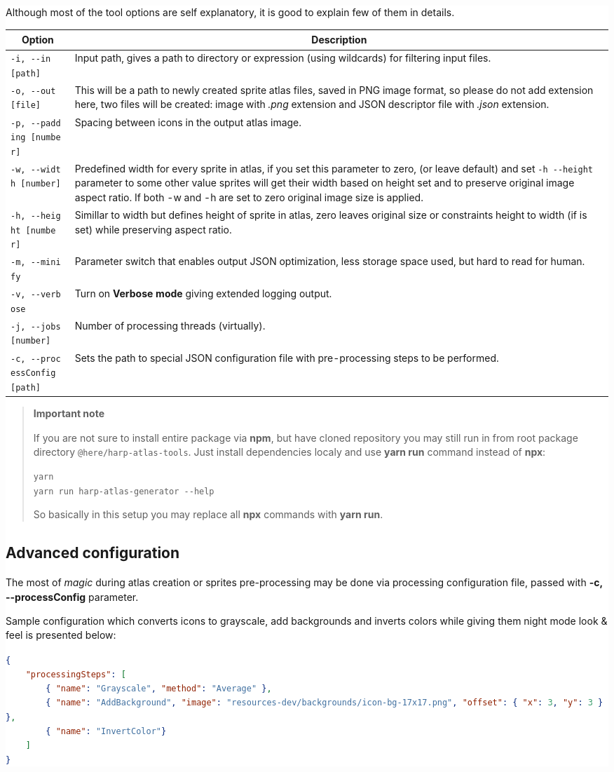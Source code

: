 Although most of the tool options are self explanatory, it is good to explain few of them in details.

| Option                       | Description                                                                                                                                                                                                                                                                                                           |
| ---------------------------- | --------------------------------------------------------------------------------------------------------------------------------------------------------------------------------------------------------------------------------------------------------------------------------------------------------------------- |
| `-i, --in [path]`            | Input path, gives a path to directory or expression (using wildcards) for filtering input files.                                                                                                                                                                                                                      |
| `-o, --out [file]`           | This will be a path to newly created sprite atlas files, saved in PNG image format, so please do not add extension here, two files will be created: image with _.png_ extension and JSON descriptor file with _.json_ extension.                                                                                      |
| `-p, --padding [number]`     | Spacing between icons in the output atlas image.                                                                                                                                                                                                                                                                      |
| `-w, --width [number]`       | Predefined width for every sprite in atlas, if you set this parameter to zero, (or leave default) and set `-h --height` parameter to some other value sprites will get their width based on height set and to preserve original image aspect ratio. If both -w and -h are set to zero original image size is applied. |
| `-h, --height [number]`      | Simillar to width but defines height of sprite in atlas, zero leaves original size or constraints height to width (if is set) while preserving aspect ratio.                                                                                                                                                          |
| `-m, --minify`               | Parameter switch that enables output JSON optimization, less storage space used, but hard to read for human.                                                                                                                                                                                                          |
| `-v, --verbose`              | Turn on **Verbose mode** giving extended logging output.                                                                                                                                                                                                                                                              |
| `-j, --jobs [number]`        | Number of processing threads (virtually).                                                                                                                                                                                                                                                                             |
| `-c, --processConfig [path]` | Sets the path to special JSON configuration file with pre-processing steps to be performed.                                                                                                                                                                                                                           |

> **Important note**
>
> If you are not sure to install entire package via **npm**, but have cloned repository you may still run in from root package directory `@here/harp-atlas-tools`. Just install
> dependencies localy and use **yarn run** command instead of **npx**:
>
> ```
> yarn
> yarn run harp-atlas-generator --help
> ```
>
> So basically in this setup you may replace all **npx** commands with **yarn run**.

## Advanced configuration

The most of _magic_ during atlas creation or sprites pre-processing may be done via processing configuration
file, passed with **-c, --processConfig** parameter.

Sample configuration which converts icons to grayscale, add backgrounds and inverts colors while giving them
night mode look & feel is presented below:

```JSON
{
    "processingSteps": [
        { "name": "Grayscale", "method": "Average" },
        { "name": "AddBackground", "image": "resources-dev/backgrounds/icon-bg-17x17.png", "offset": { "x": 3, "y": 3 } },
        { "name": "InvertColor"}
    ]
}
```

